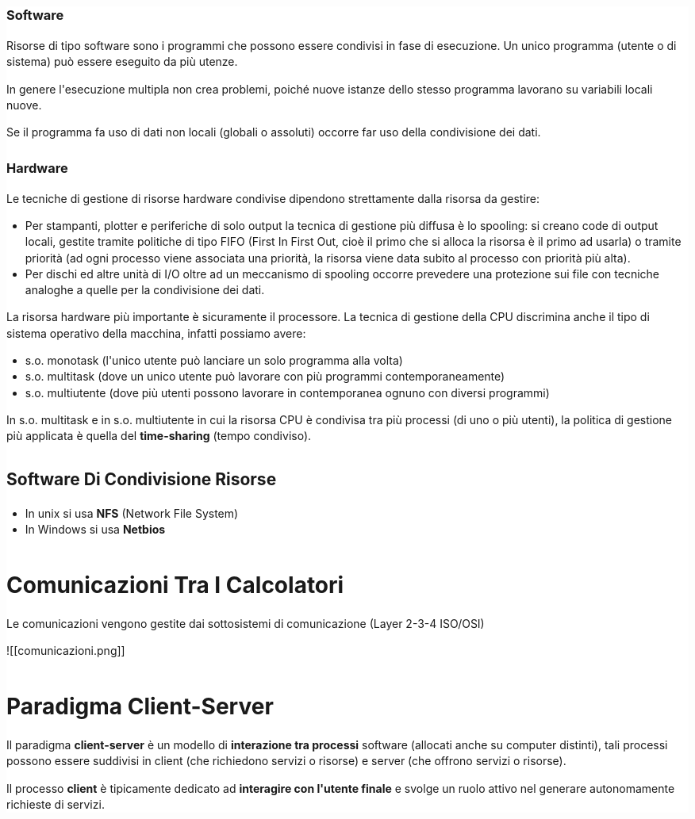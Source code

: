 ### Software

Risorse di tipo software sono i programmi che possono essere condivisi in fase di esecuzione. Un unico programma (utente o di sistema) può essere eseguito da più utenze.

In genere l'esecuzione multipla non crea problemi, poiché nuove istanze dello stesso programma lavorano su variabili locali nuove.

Se il programma fa uso di dati non locali (globali o assoluti) occorre far uso della condivisione dei dati.

### Hardware

Le tecniche di gestione di risorse hardware condivise dipendono strettamente dalla risorsa da gestire:

- Per stampanti, plotter e periferiche di solo output la tecnica di gestione più diffusa è lo spooling: si creano code di output locali, gestite tramite politiche di tipo FIFO (First In First Out, cioè il primo che si alloca la risorsa è il primo ad usarla) o tramite priorità (ad ogni processo viene associata una priorità, la risorsa viene data subito al processo con priorità più alta).
- Per dischi ed altre unità di I/O oltre ad un meccanismo di spooling occorre prevedere una protezione sui file con tecniche analoghe a quelle per la condivisione dei dati.

La risorsa hardware più importante è sicuramente il processore. La tecnica di gestione della CPU discrimina anche il tipo di sistema operativo della macchina, infatti possiamo avere:

- s.o. monotask (l'unico utente può lanciare un solo programma alla volta)
- s.o. multitask (dove un unico utente può lavorare con più programmi contemporaneamente)
- s.o. multiutente (dove più utenti possono lavorare in contemporanea ognuno con diversi programmi)

In s.o. multitask e in s.o. multiutente in cui la risorsa CPU è condivisa tra più processi (di uno o più utenti), la politica di gestione più applicata è quella del __time-sharing__ (tempo condiviso).

## Software Di Condivisione Risorse

- In unix si usa __NFS__ (Network File System)
- In Windows si usa __Netbios__

# Comunicazioni Tra I Calcolatori

Le comunicazioni vengono gestite dai sottosistemi di comunicazione (Layer 2-3-4 ISO/OSI)

![[comunicazioni.png]]

# Paradigma Client-Server

Il paradigma __client-server__ è un modello di __interazione tra processi__ software (allocati anche su computer distinti), tali processi possono essere suddivisi in client (che richiedono servizi o risorse) e server (che offrono servizi o risorse).

Il processo __client__ è tipicamente dedicato ad __interagire con l'utente finale__ e svolge un ruolo attivo nel generare autonomamente richieste di servizi.
